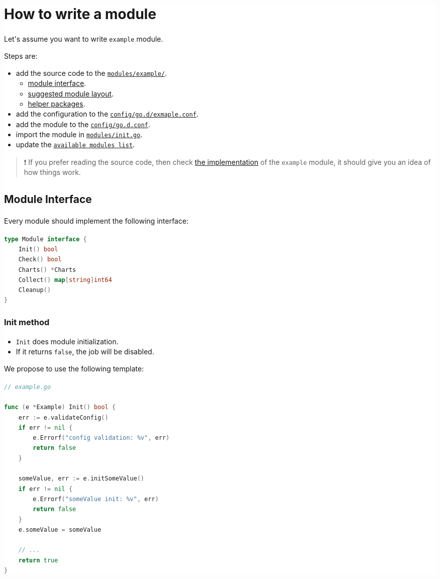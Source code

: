 # How to write a module

Let's assume you want to write `example` module.

Steps are:

- add the source code to the [`modules/example/`](https://github.com/netdata/go.d.plugin/tree/master/modules).
  - [module interface](#module-interface).
  - [suggested module layout](#module-layout).
  - [helper packages](#helper-packages).
- add the configuration to the [`config/go.d/exmaple.conf`](https://github.com/netdata/go.d.plugin/tree/master/config/go.d).
- add the module to the [`config/go.d.conf`](https://github.com/netdata/go.d.plugin/blob/master/config/go.d.conf).
- import the module in [`modules/init.go`](https://github.com/netdata/go.d.plugin/blob/master/modules/init.go).
- update the [`available modules list`](https://github.com/netdata/go.d.plugin#available-modules).
 
> :exclamation: If you prefer reading the source code, then check 
> [the implementation](https://github.com/netdata/go.d.plugin/tree/master/modules/example) of the `example` module,
> it should give you an idea of  how things work. 

## Module Interface

Every module should implement the following interface:

```go
type Module interface {
    Init() bool
    Check() bool
    Charts() *Charts
    Collect() map[string]int64
    Cleanup()
}
```

### Init method

-   `Init` does module initialization.
-   If it returns `false`, the job will be disabled.

We propose to use the following template:

```go
// example.go

func (e *Example) Init() bool {
    err := e.validateConfig()
    if err != nil {
        e.Errorf("config validation: %v", err)
        return false
    }

    someValue, err := e.initSomeValue()
    if err != nil {
        e.Errorf("someValue init: %v", err)
        return false
    }
    e.someValue = someValue

    // ...
    return true 
}
```
